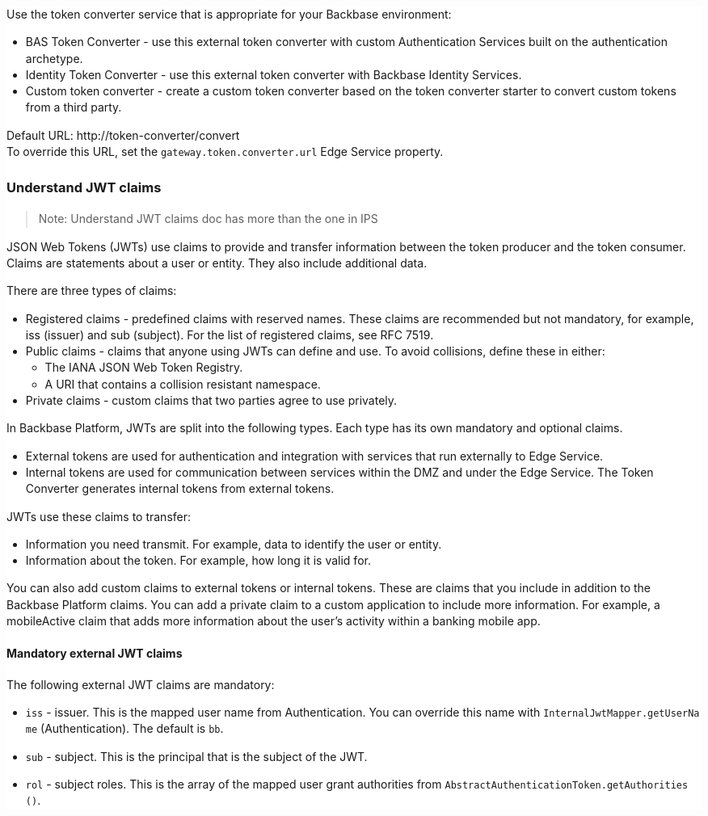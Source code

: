 Use the token converter service that is appropriate for your Backbase environment:
- BAS Token Converter - use this external token converter with custom Authentication Services built on the authentication archetype.
- Identity Token Converter - use this external token converter with Backbase Identity Services.
- Custom token converter - create a custom token converter based on the token converter starter to convert custom tokens from a third party.

Default URL: http://token-converter/convert  
To override this URL, set the `gateway.token.converter.url` Edge Service property.


### Understand JWT claims
> Note: Understand JWT claims doc has more than the one in IPS

JSON Web Tokens (JWTs) use claims to provide and transfer information between the token producer and the token consumer. Claims are statements about a user or entity. They also include additional data.

There are three types of claims:
- Registered claims - predefined claims with reserved names.
These claims are recommended but not mandatory, for example, iss (issuer) and sub (subject). For the list of registered claims, see RFC 7519.
- Public claims - claims that anyone using JWTs can define and use. To avoid collisions, define these in either:
  - The IANA JSON Web Token Registry.
  - A URI that contains a collision resistant namespace.
- Private claims - custom claims that two parties agree to use privately.

In Backbase Platform, JWTs are split into the following types. Each type has its own mandatory and optional claims.
- External tokens are used for authentication and integration with services that run externally to Edge Service.
- Internal tokens are used for communication between services within the DMZ and under the Edge Service. The Token Converter generates internal tokens from external tokens.

JWTs use these claims to transfer:
- Information you need transmit. For example, data to identify the user or entity.
- Information about the token. For example, how long it is valid for.

You can also add custom claims to external tokens or internal tokens. These are claims that you include in addition to the Backbase Platform claims. You can add a private claim to a custom application to include more information. For example, a mobileActive claim that adds more information about the user’s activity within a banking mobile app.


#### Mandatory external JWT claims

The following external JWT claims are mandatory:

*   `iss` - issuer. This is the mapped user name from Authentication. You can override this name with `InternalJwtMapper.getUserName` (Authentication). The default is `bb`.
    
*   `sub` - subject. This is the principal that is the subject of the JWT.
    
*   `rol` - subject roles. This is the array of the mapped user grant authorities from `AbstractAuthenticationToken.getAuthorities()`.
    